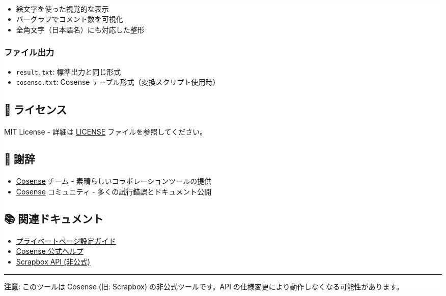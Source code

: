 - 絵文字を使った視覚的な表示
- バーグラフでコメント数を可視化
- 全角文字（日本語名）にも対応した整形

### ファイル出力

- `result.txt`: 標準出力と同じ形式
- `cosense.txt`: Cosense テーブル形式（変換スクリプト使用時）

## 📝 ライセンス

MIT License - 詳細は [LICENSE](LICENSE) ファイルを参照してください。

## 🙏 謝辞

- [Cosense](https://scrapbox.io/) チーム - 素晴らしいコラボレーションツールの提供
- [Cosense](https://scrapbox.io/) コミュニティ - 多くの試行錯誤とドキュメント公開

## 📚 関連ドキュメント

- [プライベートページ設定ガイド](docs/USER_SETUP_GUIDE.md)
- [Cosense 公式ヘルプ](https://scrapbox.io/help-jp/)
- [Scrapbox API (非公式)](https://scrapbox.io/scrapboxlab/API)

---

**注意**: このツールは Cosense (旧: Scrapbox) の非公式ツールです。API の仕様変更により動作しなくなる可能性があります。
